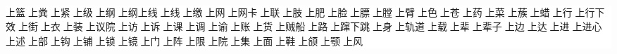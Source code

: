 上篮
上粪
上紧
上级
上纲
上纲上线
上线
上缴
上网
上网卡
上联
上肢
上肥
上脸
上膘
上膛
上臂
上色
上苍
上药
上菜
上蔟
上蜡
上行
上行下效
上街
上衣
上装
上议院
上访
上诉
上课
上调
上谕
上账
上货
上贼船
上路
上蹿下跳
上身
上轨道
上载
上辈
上辈子
上边
上达
上进
上进心
上述
上部
上钩
上铺
上锁
上镜
上门
上阵
上限
上院
上集
上面
上鞋
上颌
上颚
上风